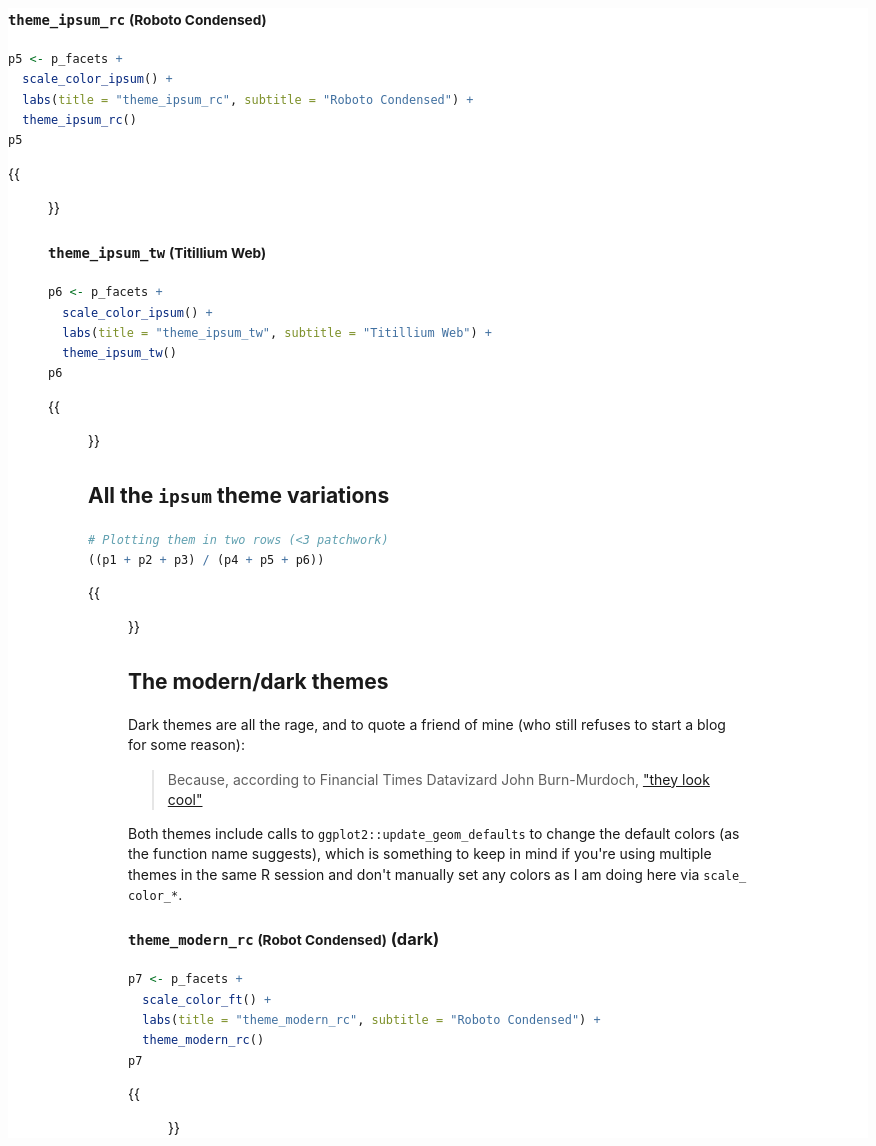 
### `theme_ipsum_rc` <small>(Roboto Condensed)</small>

```r 
p5 <- p_facets + 
  scale_color_ipsum() +
  labs(title = "theme_ipsum_rc", subtitle = "Roboto Condensed") +
  theme_ipsum_rc()
p5
```
{{<figure src="plots/theme_ipsum_rc-1.png" link="plots/theme_ipsum_rc-1.png">}}


### `theme_ipsum_tw` <small>(Titillium Web)</small>

```r 
p6 <- p_facets + 
  scale_color_ipsum() +
  labs(title = "theme_ipsum_tw", subtitle = "Titillium Web") +
  theme_ipsum_tw()
p6
```
{{<figure src="plots/theme_ipsum_tw-1.png" link="plots/theme_ipsum_tw-1.png">}}

## All the `ipsum` theme variations

```r 
# Plotting them in two rows (<3 patchwork)
((p1 + p2 + p3) / (p4 + p5 + p6))
```
{{<figure src="plots/all-ipsum-themes-1.png" link="plots/all-ipsum-themes-1.png">}}

## The modern/dark themes

Dark themes are all the rage, and to quote a friend of mine (who still refuses to start a blog for some reason):

> Because, according to Financial Times Datavizard John Burn-Murdoch, ["they look cool"](https://twitter.com/jburnmurdoch/status/1231235791562694659)

Both themes include calls to `ggplot2::update_geom_defaults` to change the default colors (as the function name suggests), which is something to keep in mind if you're using multiple themes in the same R session and don't manually set any colors as I am doing here via `scale_color_*`.

### `theme_modern_rc` <small>(Robot Condensed)</small> (dark)

```r 
p7 <- p_facets + 
  scale_color_ft() +
  labs(title = "theme_modern_rc", subtitle = "Roboto Condensed") +
  theme_modern_rc()
p7
```
{{<figure src="plots/theme_modern_rc-1.png" link="plots/theme_modern_rc-1.png">}}
